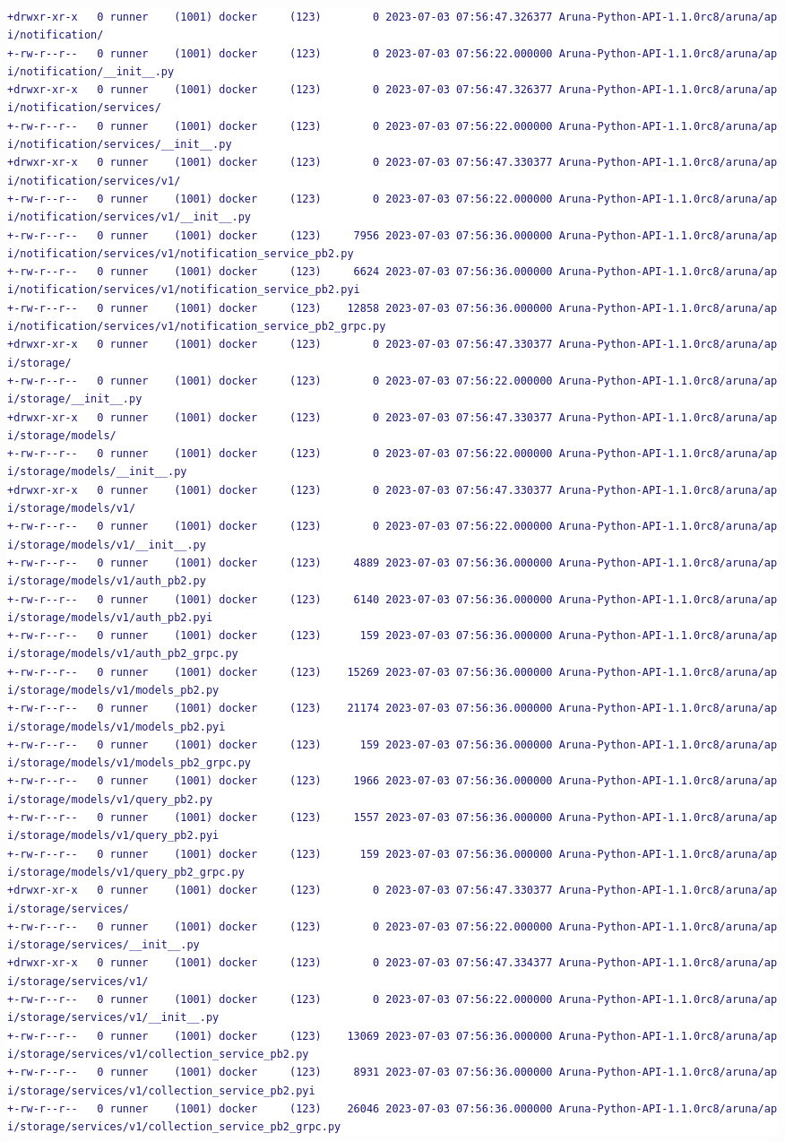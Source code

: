```diff
+drwxr-xr-x   0 runner    (1001) docker     (123)        0 2023-07-03 07:56:47.326377 Aruna-Python-API-1.1.0rc8/aruna/api/notification/
+-rw-r--r--   0 runner    (1001) docker     (123)        0 2023-07-03 07:56:22.000000 Aruna-Python-API-1.1.0rc8/aruna/api/notification/__init__.py
+drwxr-xr-x   0 runner    (1001) docker     (123)        0 2023-07-03 07:56:47.326377 Aruna-Python-API-1.1.0rc8/aruna/api/notification/services/
+-rw-r--r--   0 runner    (1001) docker     (123)        0 2023-07-03 07:56:22.000000 Aruna-Python-API-1.1.0rc8/aruna/api/notification/services/__init__.py
+drwxr-xr-x   0 runner    (1001) docker     (123)        0 2023-07-03 07:56:47.330377 Aruna-Python-API-1.1.0rc8/aruna/api/notification/services/v1/
+-rw-r--r--   0 runner    (1001) docker     (123)        0 2023-07-03 07:56:22.000000 Aruna-Python-API-1.1.0rc8/aruna/api/notification/services/v1/__init__.py
+-rw-r--r--   0 runner    (1001) docker     (123)     7956 2023-07-03 07:56:36.000000 Aruna-Python-API-1.1.0rc8/aruna/api/notification/services/v1/notification_service_pb2.py
+-rw-r--r--   0 runner    (1001) docker     (123)     6624 2023-07-03 07:56:36.000000 Aruna-Python-API-1.1.0rc8/aruna/api/notification/services/v1/notification_service_pb2.pyi
+-rw-r--r--   0 runner    (1001) docker     (123)    12858 2023-07-03 07:56:36.000000 Aruna-Python-API-1.1.0rc8/aruna/api/notification/services/v1/notification_service_pb2_grpc.py
+drwxr-xr-x   0 runner    (1001) docker     (123)        0 2023-07-03 07:56:47.330377 Aruna-Python-API-1.1.0rc8/aruna/api/storage/
+-rw-r--r--   0 runner    (1001) docker     (123)        0 2023-07-03 07:56:22.000000 Aruna-Python-API-1.1.0rc8/aruna/api/storage/__init__.py
+drwxr-xr-x   0 runner    (1001) docker     (123)        0 2023-07-03 07:56:47.330377 Aruna-Python-API-1.1.0rc8/aruna/api/storage/models/
+-rw-r--r--   0 runner    (1001) docker     (123)        0 2023-07-03 07:56:22.000000 Aruna-Python-API-1.1.0rc8/aruna/api/storage/models/__init__.py
+drwxr-xr-x   0 runner    (1001) docker     (123)        0 2023-07-03 07:56:47.330377 Aruna-Python-API-1.1.0rc8/aruna/api/storage/models/v1/
+-rw-r--r--   0 runner    (1001) docker     (123)        0 2023-07-03 07:56:22.000000 Aruna-Python-API-1.1.0rc8/aruna/api/storage/models/v1/__init__.py
+-rw-r--r--   0 runner    (1001) docker     (123)     4889 2023-07-03 07:56:36.000000 Aruna-Python-API-1.1.0rc8/aruna/api/storage/models/v1/auth_pb2.py
+-rw-r--r--   0 runner    (1001) docker     (123)     6140 2023-07-03 07:56:36.000000 Aruna-Python-API-1.1.0rc8/aruna/api/storage/models/v1/auth_pb2.pyi
+-rw-r--r--   0 runner    (1001) docker     (123)      159 2023-07-03 07:56:36.000000 Aruna-Python-API-1.1.0rc8/aruna/api/storage/models/v1/auth_pb2_grpc.py
+-rw-r--r--   0 runner    (1001) docker     (123)    15269 2023-07-03 07:56:36.000000 Aruna-Python-API-1.1.0rc8/aruna/api/storage/models/v1/models_pb2.py
+-rw-r--r--   0 runner    (1001) docker     (123)    21174 2023-07-03 07:56:36.000000 Aruna-Python-API-1.1.0rc8/aruna/api/storage/models/v1/models_pb2.pyi
+-rw-r--r--   0 runner    (1001) docker     (123)      159 2023-07-03 07:56:36.000000 Aruna-Python-API-1.1.0rc8/aruna/api/storage/models/v1/models_pb2_grpc.py
+-rw-r--r--   0 runner    (1001) docker     (123)     1966 2023-07-03 07:56:36.000000 Aruna-Python-API-1.1.0rc8/aruna/api/storage/models/v1/query_pb2.py
+-rw-r--r--   0 runner    (1001) docker     (123)     1557 2023-07-03 07:56:36.000000 Aruna-Python-API-1.1.0rc8/aruna/api/storage/models/v1/query_pb2.pyi
+-rw-r--r--   0 runner    (1001) docker     (123)      159 2023-07-03 07:56:36.000000 Aruna-Python-API-1.1.0rc8/aruna/api/storage/models/v1/query_pb2_grpc.py
+drwxr-xr-x   0 runner    (1001) docker     (123)        0 2023-07-03 07:56:47.330377 Aruna-Python-API-1.1.0rc8/aruna/api/storage/services/
+-rw-r--r--   0 runner    (1001) docker     (123)        0 2023-07-03 07:56:22.000000 Aruna-Python-API-1.1.0rc8/aruna/api/storage/services/__init__.py
+drwxr-xr-x   0 runner    (1001) docker     (123)        0 2023-07-03 07:56:47.334377 Aruna-Python-API-1.1.0rc8/aruna/api/storage/services/v1/
+-rw-r--r--   0 runner    (1001) docker     (123)        0 2023-07-03 07:56:22.000000 Aruna-Python-API-1.1.0rc8/aruna/api/storage/services/v1/__init__.py
+-rw-r--r--   0 runner    (1001) docker     (123)    13069 2023-07-03 07:56:36.000000 Aruna-Python-API-1.1.0rc8/aruna/api/storage/services/v1/collection_service_pb2.py
+-rw-r--r--   0 runner    (1001) docker     (123)     8931 2023-07-03 07:56:36.000000 Aruna-Python-API-1.1.0rc8/aruna/api/storage/services/v1/collection_service_pb2.pyi
+-rw-r--r--   0 runner    (1001) docker     (123)    26046 2023-07-03 07:56:36.000000 Aruna-Python-API-1.1.0rc8/aruna/api/storage/services/v1/collection_service_pb2_grpc.py
```
